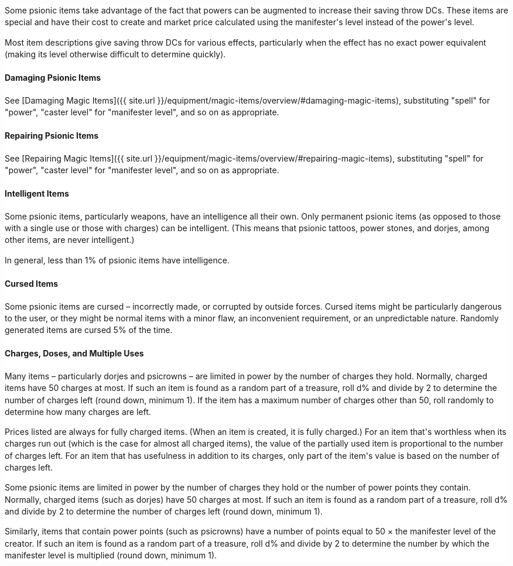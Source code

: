 Some psionic items take advantage of the fact that powers can be augmented to increase their saving throw DCs. These items are special and have their cost to create and market price calculated using the manifester's level instead of the power's level.

Most item descriptions give saving throw DCs for various effects, particularly when the effect has no exact power equivalent (making its level otherwise difficult to determine quickly).

#### Damaging Psionic Items

See [Damaging Magic Items]({{ site.url }}/equipment/magic-items/overview/#damaging-magic-items), substituting "spell" for "power", "caster level" for "manifester level", and so on as appropriate.

#### Repairing Psionic Items

See [Repairing Magic Items]({{ site.url }}/equipment/magic-items/overview/#repairing-magic-items), substituting "spell" for "power", "caster level" for "manifester level", and so on as appropriate.

#### Intelligent Items

Some psionic items, particularly weapons, have an intelligence all their own. Only permanent psionic items (as opposed to those with a single use or those with charges) can be intelligent. (This means that psionic tattoos, power stones, and dorjes, among other items, are never intelligent.)

In general, less than 1% of psionic items have intelligence.

#### Cursed Items

Some psionic items are cursed &ndash; incorrectly made, or corrupted by outside forces. Cursed items might be particularly dangerous to the user, or they might be normal items with a minor flaw, an inconvenient requirement, or an unpredictable nature. Randomly generated items are cursed 5% of the time.

#### Charges, Doses, and Multiple Uses

Many items &ndash; particularly dorjes and psicrowns &ndash; are limited in power by the number of charges they hold. Normally, charged items have 50 charges at most. If such an item is found as a random part of a treasure, roll d% and divide by 2 to determine the number of charges left (round down, minimum 1). If the item has a maximum number of charges other than 50, roll randomly to determine how many charges are left.

Prices listed are always for fully charged items. (When an item is created, it is fully charged.) For an item that's worthless when its charges run out (which is the case for almost all charged items), the value of the partially used item is proportional to the number of charges left. For an item that has usefulness in addition to its charges, only part of the item's value is based on the number of charges left.

Some psionic items are limited in power by the number of charges they hold or the number of power points they contain. Normally, charged items (such as dorjes) have 50 charges at most. If such an item is found as a random part of a treasure, roll d% and divide by 2 to determine the number of charges left (round down, minimum 1).

Similarly, items that contain power points (such as psicrowns) have a number of points equal to 50 &times; the manifester level of the creator. If such an item is found as a random part of a treasure, roll d% and divide by 2 to determine the number by which the manifester level is multiplied (round down, minimum 1).
